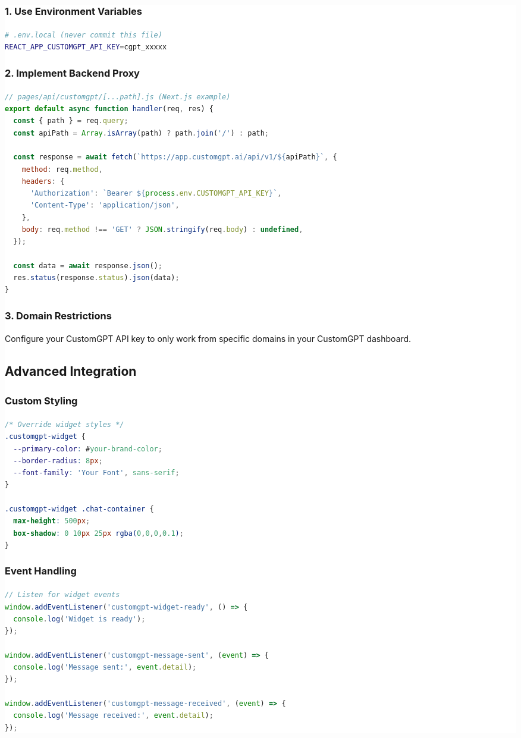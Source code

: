 ### 1. Use Environment Variables
```bash
# .env.local (never commit this file)
REACT_APP_CUSTOMGPT_API_KEY=cgpt_xxxxx
```

### 2. Implement Backend Proxy
```javascript
// pages/api/customgpt/[...path].js (Next.js example)
export default async function handler(req, res) {
  const { path } = req.query;
  const apiPath = Array.isArray(path) ? path.join('/') : path;
  
  const response = await fetch(`https://app.customgpt.ai/api/v1/${apiPath}`, {
    method: req.method,
    headers: {
      'Authorization': `Bearer ${process.env.CUSTOMGPT_API_KEY}`,
      'Content-Type': 'application/json',
    },
    body: req.method !== 'GET' ? JSON.stringify(req.body) : undefined,
  });
  
  const data = await response.json();
  res.status(response.status).json(data);
}
```

### 3. Domain Restrictions
Configure your CustomGPT API key to only work from specific domains in your CustomGPT dashboard.

## Advanced Integration

### Custom Styling
```css
/* Override widget styles */
.customgpt-widget {
  --primary-color: #your-brand-color;
  --border-radius: 8px;
  --font-family: 'Your Font', sans-serif;
}

.customgpt-widget .chat-container {
  max-height: 500px;
  box-shadow: 0 10px 25px rgba(0,0,0,0.1);
}
```

### Event Handling
```javascript
// Listen for widget events
window.addEventListener('customgpt-widget-ready', () => {
  console.log('Widget is ready');
});

window.addEventListener('customgpt-message-sent', (event) => {
  console.log('Message sent:', event.detail);
});

window.addEventListener('customgpt-message-received', (event) => {
  console.log('Message received:', event.detail);
});
```

